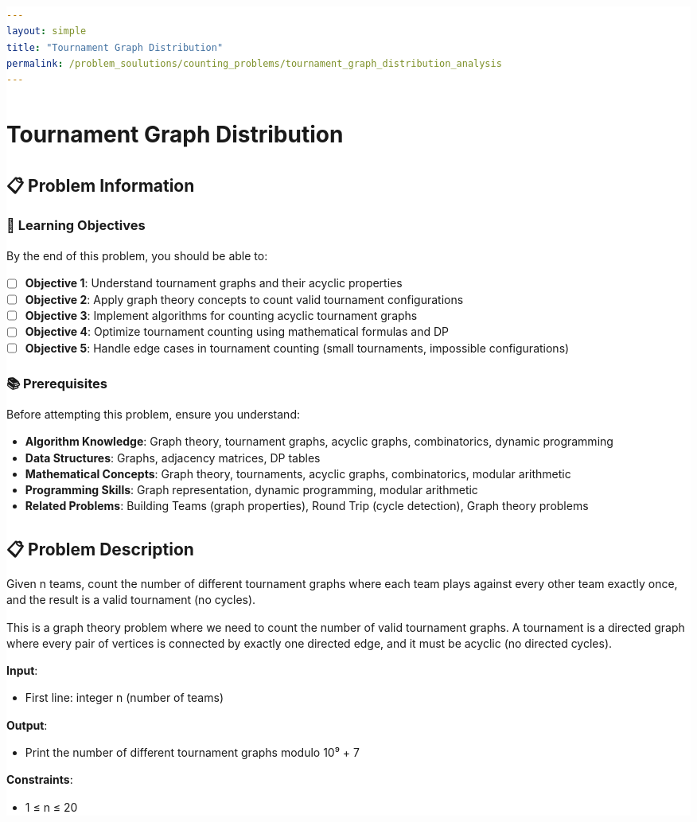 ```yaml
---
layout: simple
title: "Tournament Graph Distribution"
permalink: /problem_soulutions/counting_problems/tournament_graph_distribution_analysis
---
```



# Tournament Graph Distribution

## 📋 Problem Information

### 🎯 **Learning Objectives**
By the end of this problem, you should be able to:
- [ ] **Objective 1**: Understand tournament graphs and their acyclic properties
- [ ] **Objective 2**: Apply graph theory concepts to count valid tournament configurations
- [ ] **Objective 3**: Implement algorithms for counting acyclic tournament graphs
- [ ] **Objective 4**: Optimize tournament counting using mathematical formulas and DP
- [ ] **Objective 5**: Handle edge cases in tournament counting (small tournaments, impossible configurations)

### 📚 **Prerequisites**
Before attempting this problem, ensure you understand:
- **Algorithm Knowledge**: Graph theory, tournament graphs, acyclic graphs, combinatorics, dynamic programming
- **Data Structures**: Graphs, adjacency matrices, DP tables
- **Mathematical Concepts**: Graph theory, tournaments, acyclic graphs, combinatorics, modular arithmetic
- **Programming Skills**: Graph representation, dynamic programming, modular arithmetic
- **Related Problems**: Building Teams (graph properties), Round Trip (cycle detection), Graph theory problems

## 📋 Problem Description

Given n teams, count the number of different tournament graphs where each team plays against every other team exactly once, and the result is a valid tournament (no cycles).

This is a graph theory problem where we need to count the number of valid tournament graphs. A tournament is a directed graph where every pair of vertices is connected by exactly one directed edge, and it must be acyclic (no directed cycles).

**Input**: 
- First line: integer n (number of teams)

**Output**: 
- Print the number of different tournament graphs modulo 10⁹ + 7

**Constraints**:
- 1 ≤ n ≤ 20
